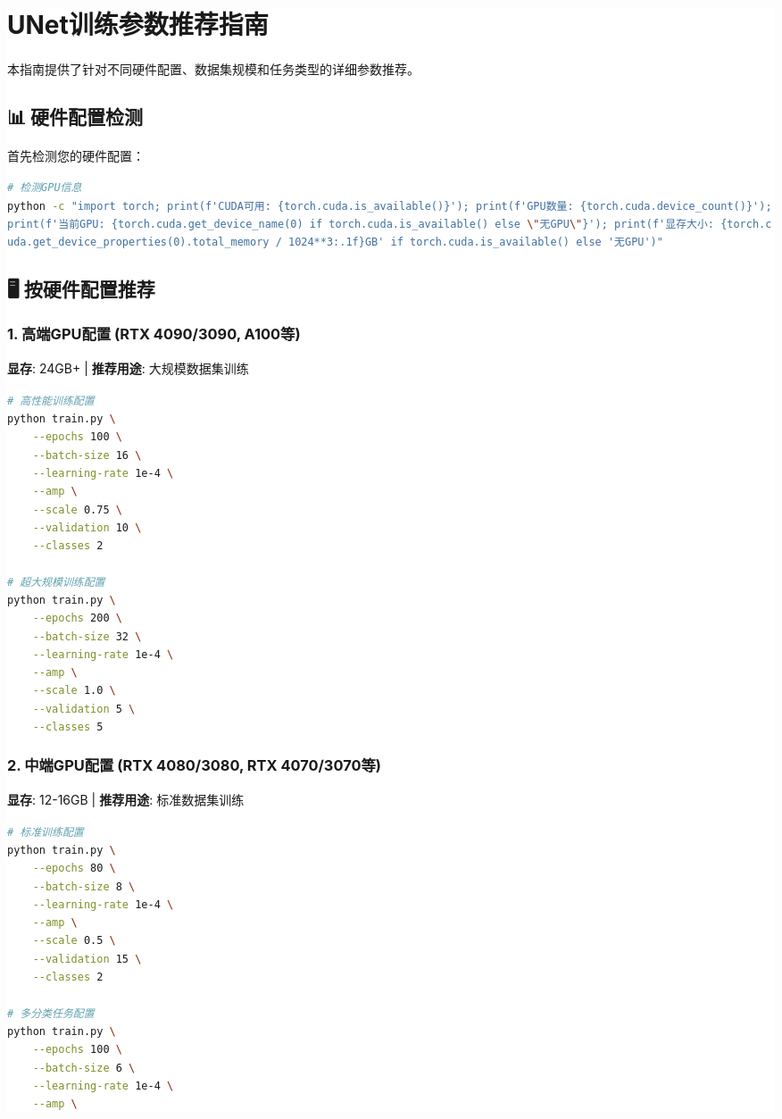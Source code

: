 # UNet训练参数推荐指南

本指南提供了针对不同硬件配置、数据集规模和任务类型的详细参数推荐。

## 📊 硬件配置检测

首先检测您的硬件配置：

```bash
# 检测GPU信息
python -c "import torch; print(f'CUDA可用: {torch.cuda.is_available()}'); print(f'GPU数量: {torch.cuda.device_count()}'); print(f'当前GPU: {torch.cuda.get_device_name(0) if torch.cuda.is_available() else \"无GPU\"}'); print(f'显存大小: {torch.cuda.get_device_properties(0).total_memory / 1024**3:.1f}GB' if torch.cuda.is_available() else '无GPU')"
```

## 🖥️ 按硬件配置推荐

### 1. 高端GPU配置 (RTX 4090/3090, A100等)
**显存**: 24GB+ | **推荐用途**: 大规模数据集训练

```bash
# 高性能训练配置
python train.py \
    --epochs 100 \
    --batch-size 16 \
    --learning-rate 1e-4 \
    --amp \
    --scale 0.75 \
    --validation 10 \
    --classes 2

# 超大规模训练配置
python train.py \
    --epochs 200 \
    --batch-size 32 \
    --learning-rate 1e-4 \
    --amp \
    --scale 1.0 \
    --validation 5 \
    --classes 5
```

### 2. 中端GPU配置 (RTX 4080/3080, RTX 4070/3070等)
**显存**: 12-16GB | **推荐用途**: 标准数据集训练

```bash
# 标准训练配置
python train.py \
    --epochs 80 \
    --batch-size 8 \
    --learning-rate 1e-4 \
    --amp \
    --scale 0.5 \
    --validation 15 \
    --classes 2

# 多分类任务配置
python train.py \
    --epochs 100 \
    --batch-size 6 \
    --learning-rate 1e-4 \
    --amp \
```